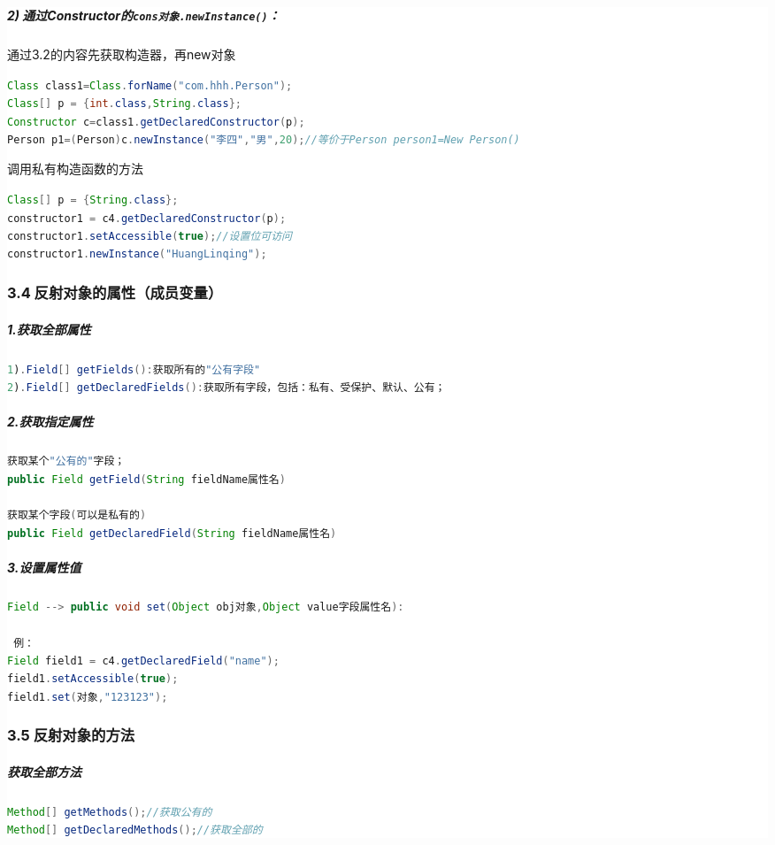 ##### 2) 通过Constructor的`cons对象.newInstance()`：

通过3.2的内容先获取构造器，再new对象

```java
Class class1=Class.forName("com.hhh.Person"); 
Class[] p = {int.class,String.class};
Constructor c=class1.getDeclaredConstructor(p);
Person p1=(Person)c.newInstance("李四","男",20);//等价于Person person1=New Person()
```

调用私有构造函数的方法

```JAVA
Class[] p = {String.class};
constructor1 = c4.getDeclaredConstructor(p);
constructor1.setAccessible(true);//设置位可访问
constructor1.newInstance("HuangLinqing");
```



### 3.4 反射对象的属性（成员变量）

##### 1.获取全部属性

```JAVA
1).Field[] getFields():获取所有的"公有字段"
2).Field[] getDeclaredFields():获取所有字段，包括：私有、受保护、默认、公有；  
```

##### 2.获取指定属性

```JAVA
获取某个"公有的"字段；
public Field getField(String fieldName属性名)

获取某个字段(可以是私有的)
public Field getDeclaredField(String fieldName属性名)
```

##### 3.设置属性值

```JAVA
Field --> public void set(Object obj对象,Object value字段属性名):

 例：
Field field1 = c4.getDeclaredField("name");
field1.setAccessible(true);
field1.set(对象,"123123"); 
```

### 3.5 反射对象的方法

##### 获取全部方法

```JAVA
Method[] getMethods();//获取公有的
Method[] getDeclaredMethods();//获取全部的
```
